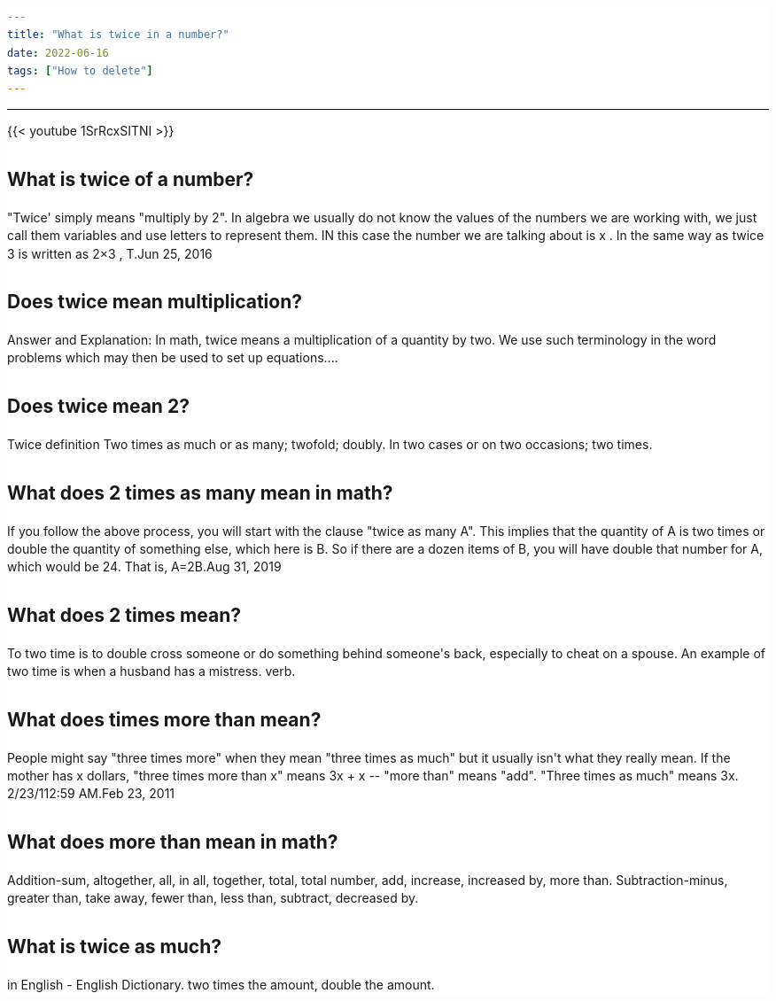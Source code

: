 ```yaml
---
title: "What is twice in a number?"
date: 2022-06-16
tags: ["How to delete"]
---
```


---
{{< youtube 1SrRcxSITNI >}}
## What is twice of a number?
"Twice' simply means "multiply by 2". In algebra we usually do not know the values of the numbers we are working with, we just call them variables and use letters to represent them. IN this case the number we are talking about is x . In the same way as twice 3 is written as 2×3 , T.Jun 25, 2016

## Does twice mean multiplication?
Answer and Explanation: In math, twice means a multiplication of a quantity by two. We use such terminology in the word problems which may then be used to set up equations....

## Does twice mean 2?
Twice definition Two times as much or as many; twofold; doubly. In two cases or on two occasions; two times.

## What does 2 times as many mean in math?
If you follow the above process, you will start with the clause "twice as many A". This implies that the quantity of A is two times or double the quantity of something else, which here is B. So if there are a dozen items of B, you will have double that number for A, which would be 24. That is, A=2B.Aug 31, 2019

## What does 2 times mean?
To two time is to double cross someone or do something behind someone's back, especially to cheat on a spouse. An example of two time is when a husband has a mistress. verb.

## What does times more than mean?
People might say "three times more" when they mean "three times as much" but it usually isn't what they really mean. If the mother has x dollars, "three times more than x" means 3x + x -- "more than" means "add". "Three times as much" means 3x. 2/23/112:59 AM.Feb 23, 2011

## What does more than mean in math?
Addition-sum, altogether, all, in all, together, total, total number, add, increase, increased by, more than. Subtraction-minus, greater than, take away, fewer than, less than, subtract, decreased by.

## What is twice as much?
in English - English Dictionary. two times the amount, double the amount.
